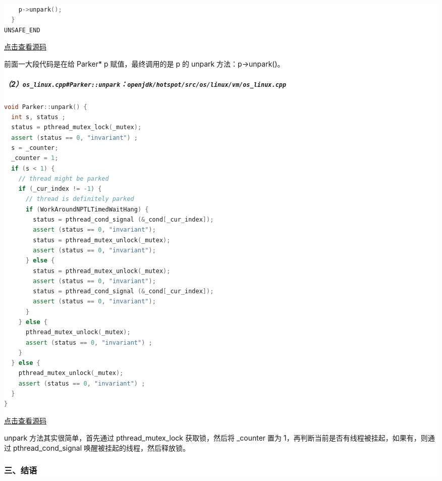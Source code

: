 ```c++
    p->unpark();
  }
UNSAFE_END
```

[点击查看源码](http://hg.openjdk.java.net/jdk8/jdk8/hotspot/file/tip/src/share/vm/prims/unsafe.cpp#l1232)

前面一大段代码是在给 Parker* p 赋值，最终调用的是 p 的 unpark 方法：p->unpark()。

##### （2）`os_linux.cpp#Parker::unpark`：`openjdk/hotspot/src/os/linux/vm/os_linux.cpp`

```c++
void Parker::unpark() {
  int s, status ;
  status = pthread_mutex_lock(_mutex);
  assert (status == 0, "invariant") ;
  s = _counter;
  _counter = 1;
  if (s < 1) {
    // thread might be parked
    if (_cur_index != -1) {
      // thread is definitely parked
      if (WorkAroundNPTLTimedWaitHang) {
        status = pthread_cond_signal (&_cond[_cur_index]);
        assert (status == 0, "invariant");
        status = pthread_mutex_unlock(_mutex);
        assert (status == 0, "invariant");
      } else {
        status = pthread_mutex_unlock(_mutex);
        assert (status == 0, "invariant");
        status = pthread_cond_signal (&_cond[_cur_index]);
        assert (status == 0, "invariant");
      }
    } else {
      pthread_mutex_unlock(_mutex);
      assert (status == 0, "invariant") ;
    }
  } else {
    pthread_mutex_unlock(_mutex);
    assert (status == 0, "invariant") ;
  }
}
```

[点击查看源码](http://hg.openjdk.java.net/jdk8/jdk8/hotspot/file/87ee5ee27509/src/os/linux/vm/os_linux.cpp#l5963)

unpark 方法其实很简单，首先通过 pthread_mutex_lock 获取锁，然后将 _counter 置为 1，再判断当前是否有线程被挂起，如果有，则通过 pthread_cond_signal 唤醒被挂起的线程，然后释放锁。

### 三、结语
